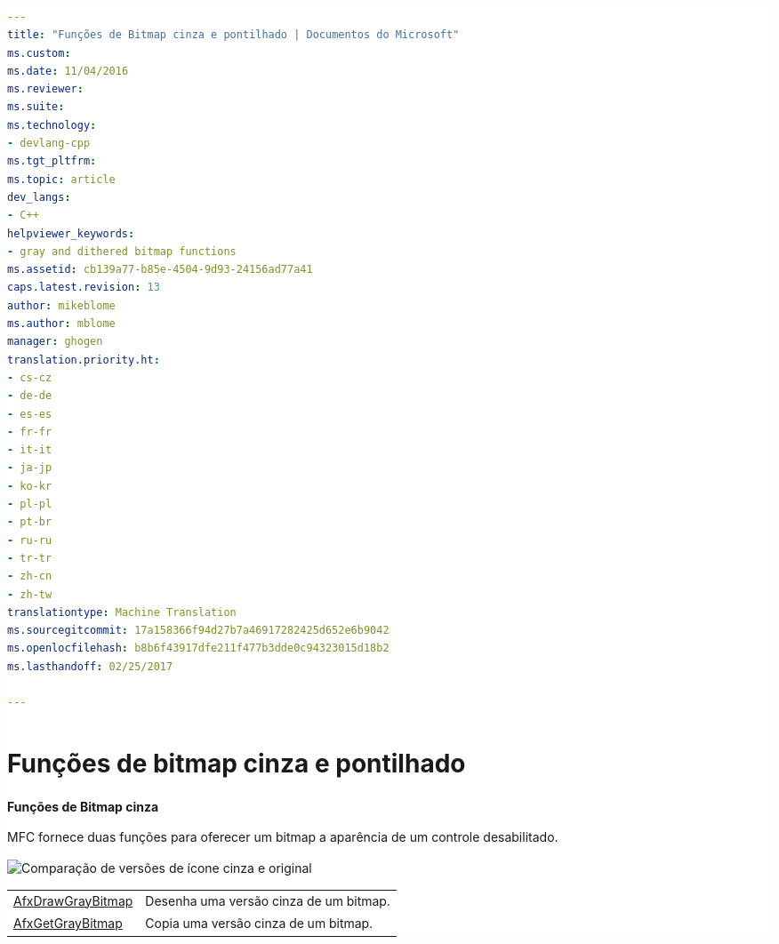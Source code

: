 ```yaml
---
title: "Funções de Bitmap cinza e pontilhado | Documentos do Microsoft"
ms.custom: 
ms.date: 11/04/2016
ms.reviewer: 
ms.suite: 
ms.technology:
- devlang-cpp
ms.tgt_pltfrm: 
ms.topic: article
dev_langs:
- C++
helpviewer_keywords:
- gray and dithered bitmap functions
ms.assetid: cb139a77-b85e-4504-9d93-24156ad77a41
caps.latest.revision: 13
author: mikeblome
ms.author: mblome
manager: ghogen
translation.priority.ht:
- cs-cz
- de-de
- es-es
- fr-fr
- it-it
- ja-jp
- ko-kr
- pl-pl
- pt-br
- ru-ru
- tr-tr
- zh-cn
- zh-tw
translationtype: Machine Translation
ms.sourcegitcommit: 17a158366f94d27b7a46917282425d652e6b9042
ms.openlocfilehash: b8b6f43917dfe211f477b3dde0c94323015d18b2
ms.lasthandoff: 02/25/2017

---
```

# <a name="gray-and-dithered-bitmap-functions"></a>Funções de bitmap cinza e pontilhado
**Funções de Bitmap cinza**  
  
 MFC fornece duas funções para oferecer um bitmap a aparência de um controle desabilitado.  
  
 ![Comparação de versões de ícone cinza e original](../../mfc/reference/media/vcgraybitmap.gif "vcgraybitmap")  
  
|||  
|-|-|  
|[AfxDrawGrayBitmap](#afxdrawgraybitmap)|Desenha uma versão cinza de um bitmap.|  
|[AfxGetGrayBitmap](#afxgetgraybitmap)|Copia uma versão cinza de um bitmap.|  
  